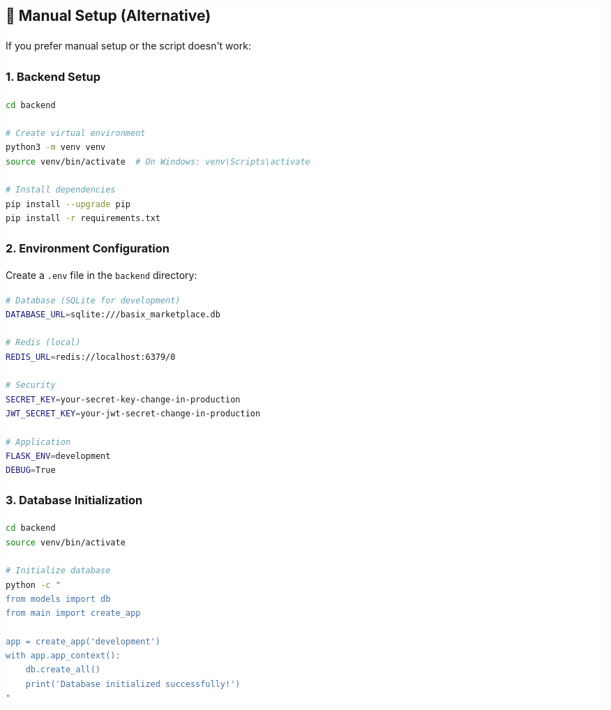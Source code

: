 ## 🔧 Manual Setup (Alternative)

If you prefer manual setup or the script doesn't work:

### 1. Backend Setup

```bash
cd backend

# Create virtual environment
python3 -m venv venv
source venv/bin/activate  # On Windows: venv\Scripts\activate

# Install dependencies
pip install --upgrade pip
pip install -r requirements.txt
```

### 2. Environment Configuration

Create a `.env` file in the `backend` directory:

```bash
# Database (SQLite for development)
DATABASE_URL=sqlite:///basix_marketplace.db

# Redis (local)
REDIS_URL=redis://localhost:6379/0

# Security
SECRET_KEY=your-secret-key-change-in-production
JWT_SECRET_KEY=your-jwt-secret-change-in-production

# Application
FLASK_ENV=development
DEBUG=True
```

### 3. Database Initialization

```bash
cd backend
source venv/bin/activate

# Initialize database
python -c "
from models import db
from main import create_app

app = create_app('development')
with app.app_context():
    db.create_all()
    print('Database initialized successfully!')
"
```
